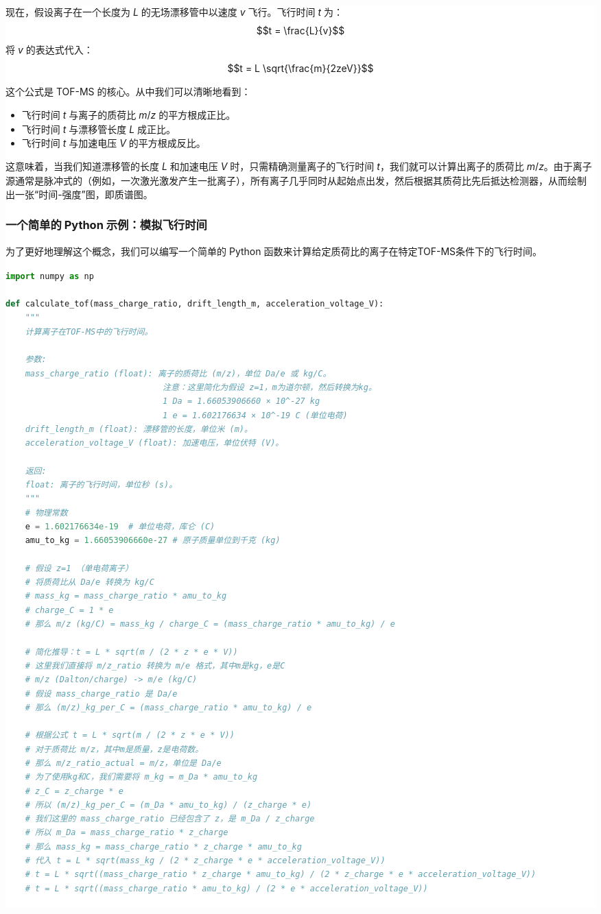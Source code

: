 现在，假设离子在一个长度为 $L$ 的无场漂移管中以速度 $v$ 飞行。飞行时间 $t$ 为：
$$t = \frac{L}{v}$$
将 $v$ 的表达式代入：
$$t = L \sqrt{\frac{m}{2zeV}}$$

这个公式是 TOF-MS 的核心。从中我们可以清晰地看到：
*   飞行时间 $t$ 与离子的质荷比 $m/z$ 的平方根成正比。
*   飞行时间 $t$ 与漂移管长度 $L$ 成正比。
*   飞行时间 $t$ 与加速电压 $V$ 的平方根成反比。

这意味着，当我们知道漂移管的长度 $L$ 和加速电压 $V$ 时，只需精确测量离子的飞行时间 $t$，我们就可以计算出离子的质荷比 $m/z$。由于离子源通常是脉冲式的（例如，一次激光激发产生一批离子），所有离子几乎同时从起始点出发，然后根据其质荷比先后抵达检测器，从而绘制出一张“时间-强度”图，即质谱图。

### 一个简单的 Python 示例：模拟飞行时间

为了更好地理解这个概念，我们可以编写一个简单的 Python 函数来计算给定质荷比的离子在特定TOF-MS条件下的飞行时间。

```python
import numpy as np

def calculate_tof(mass_charge_ratio, drift_length_m, acceleration_voltage_V):
    """
    计算离子在TOF-MS中的飞行时间。

    参数:
    mass_charge_ratio (float): 离子的质荷比 (m/z)，单位 Da/e 或 kg/C。
                                注意：这里简化为假设 z=1，m为道尔顿，然后转换为kg。
                                1 Da = 1.66053906660 × 10^-27 kg
                                1 e = 1.602176634 × 10^-19 C (单位电荷)
    drift_length_m (float): 漂移管的长度，单位米 (m)。
    acceleration_voltage_V (float): 加速电压，单位伏特 (V)。

    返回:
    float: 离子的飞行时间，单位秒 (s)。
    """
    # 物理常数
    e = 1.602176634e-19  # 单位电荷，库仑 (C)
    amu_to_kg = 1.66053906660e-27 # 原子质量单位到千克 (kg)

    # 假设 z=1 （单电荷离子）
    # 将质荷比从 Da/e 转换为 kg/C
    # mass_kg = mass_charge_ratio * amu_to_kg
    # charge_C = 1 * e
    # 那么 m/z (kg/C) = mass_kg / charge_C = (mass_charge_ratio * amu_to_kg) / e
    
    # 简化推导：t = L * sqrt(m / (2 * z * e * V))
    # 这里我们直接将 m/z_ratio 转换为 m/e 格式，其中m是kg，e是C
    # m/z (Dalton/charge) -> m/e (kg/C)
    # 假设 mass_charge_ratio 是 Da/e
    # 那么 (m/z)_kg_per_C = (mass_charge_ratio * amu_to_kg) / e
    
    # 根据公式 t = L * sqrt(m / (2 * z * e * V))
    # 对于质荷比 m/z，其中m是质量，z是电荷数。
    # 那么 m/z_ratio_actual = m/z，单位是 Da/e
    # 为了使用kg和C，我们需要将 m_kg = m_Da * amu_to_kg
    # z_C = z_charge * e
    # 所以 (m/z)_kg_per_C = (m_Da * amu_to_kg) / (z_charge * e)
    # 我们这里的 mass_charge_ratio 已经包含了 z，是 m_Da / z_charge
    # 所以 m_Da = mass_charge_ratio * z_charge
    # 那么 mass_kg = mass_charge_ratio * z_charge * amu_to_kg
    # 代入 t = L * sqrt(mass_kg / (2 * z_charge * e * acceleration_voltage_V))
    # t = L * sqrt((mass_charge_ratio * z_charge * amu_to_kg) / (2 * z_charge * e * acceleration_voltage_V))
    # t = L * sqrt((mass_charge_ratio * amu_to_kg) / (2 * e * acceleration_voltage_V))
    
```